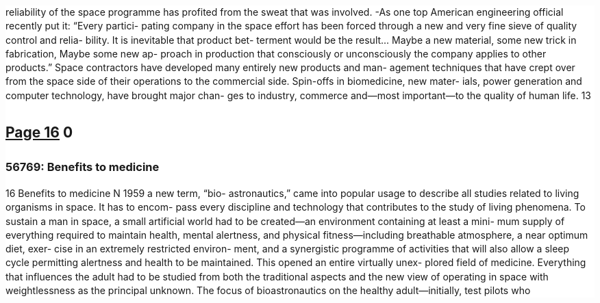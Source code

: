 reliability of the space programme has 
profited from the sweat that was 
involved. 
-As one top American engineering 
official recently put it: “Every partici- 
pating company in the space effort has 
been forced through a new and very 
fine sieve of quality control and relia- 
bility. It is inevitable that product bet- 
terment would be the result... Maybe 
a new material, some new trick in 
fabrication, Maybe some new ap- 
proach in production that consciously 
or unconsciously the company applies 
to other products.” 
Space contractors have developed 
many entirely new products and man- 
agement techniques that have crept 
over from the space side of their 
operations to the commercial side. 
Spin-offs in biomedicine, new mater- 
ials, power generation and computer 
technology, have brought major chan- 
ges to industry, commerce and—most 
important—to the quality of human life. 
13

## [Page 16](078253engo.pdf#page=16) 0

### 56769: Benefits to medicine

16 
Benefits 
to 
medicine 
N 1959 a new term, “bio- 
astronautics,” came into popular usage 
to describe all studies related to living 
organisms in space. It has to encom- 
pass every discipline and technology 
that contributes to the study of living 
phenomena. 
To sustain a man in space, a small 
artificial world had to be created—an 
environment containing at least a mini- 
mum supply of everything required to 
maintain health, mental alertness, and 
physical fitness—including breathable 
atmosphere, a near optimum diet, exer- 
cise in an extremely restricted environ- 
ment, and a synergistic programme of 
activities that will also allow a sleep 
cycle permitting alertness and health 
to be maintained. 
This opened an entire virtually unex- 
plored field of medicine. Everything 
that influences the adult had to be 
studied from both the traditional 
aspects and the new view of operating 
in space with weightlessness as the 
principal unknown. 
The focus of bioastronautics on the 
healthy adult—initially, test pilots who 